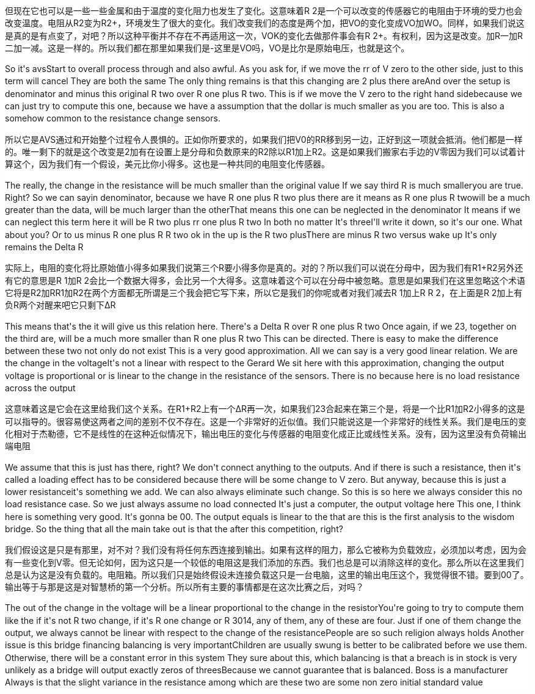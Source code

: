 但现在它也可以是一些一些金属和由于温度的变化阻力也发生了变化。这意味着R 2是一个可以改变的传感器它的电阻由于环境的受力也会改变温度。电阻从R2变为R2+，环境发生了很大的变化。我们改变我们的态度是两个加，把VO的变化变成VO加WO。同样，如果我们说这是真的是有点变了，对吧？所以这种平衡并不存在不再适用这一次，VOK的变化去做那件事会有R 2+。有权利，因为这是改变。加R一加R二加一减。这是一样的。所以我们都在那里如果我们是-这里是VO吗，VO是比尔是原始电压，也就是这个。

So it's avsStart to overall process through and also awful. As you ask for,  if we move the rr of V zero to the other side,  just to this term will cancel They are both the same The only thing remains is that this changing are 2 plus there areAnd over the setup is denominator and minus this original R two over R one plus R two.  This is if we move the V zero to the right hand sidebecause we can just try to compute this one,  because we have a assumption that the dollar is much smaller as you are too. This is also a somehow common to the resistance change sensors.

所以它是AVS通过和开始整个过程令人畏惧的。正如你所要求的，如果我们把V0的RR移到另一边，正好到这一项就会抵消。他们都是一样的。唯一剩下的就是这个改变是2加有在设置上是分母和负数原来的R2除以R1加上R2。这是如果我们搬家右手边的V零因为我们可以试着计算这个，因为我们有一个假设，美元比你小得多。这也是一种共同的电阻变化传感器。

The really, the change in the resistance will be much smaller than the original value If we say third R is much smalleryou are true. Right? So we can sayin denominator,  because we have R one plus R two plus there are it means as R one plus R twowill be a much greater than the data, will be much larger than the otherThat means this one can be neglected in the denominator It means if we can neglect this term here it will be R two plus rr one plus R two In both no matter It's threeI'll write it down, so it's our one. What about you? Or to us minus R one plus R R two ok in the up is the R two plusThere are minus R two versus wake up It's only remains the Delta R

实际上，电阻的变化将比原始值小得多如果我们说第三个R要小得多你是真的。对的？所以我们可以说在分母中，因为我们有R1+R2另外还有它的意思是R 1加R 2会比一个数据大得多，会比另一个大得多。这意味着这个可以在分母中被忽略。意思是如果我们在这里忽略这个术语它将是R2加RR1加R2在两个方面都无所谓是三个我会把它写下来，所以它是我们的你呢或者对我们减去R 1加上R R 2，在上面是R 2加上有负R两个对醒来吧它只剩下ΔR

This means that's the it will give us this relation here. There's a Delta R over R one plus R two Once again,  if we 23, together on the third are, will be a much more smaller than R one plus R two This can be directed. There is easy to make the difference between these two not only do not exist This is a very good approximation. All we can say is a very good linear relation.  We are the change in the voltageIt's not a linear with respect to the Gerard We sit here with this approximation, changing the output voltage is proportional or is linear to the change in the resistance of the sensors. There is no because here is no load resistance across the output

这意味着这是它会在这里给我们这个关系。在R1+R2上有一个ΔR再一次，如果我们23合起来在第三个是，将是一个比R1加R2小得多的这是可以指导的。很容易使这两者之间的差别不仅不存在。这是一个非常好的近似值。我们只能说这是一个非常好的线性关系。我们是电压的变化相对于杰勒德，它不是线性的在这种近似情况下，输出电压的变化与传感器的电阻变化成正比或线性关系。没有，因为这里没有负荷输出端电阻

We assume that this is just has there, right? We don't connect anything to the outputs. And if there is such a resistance, then it's called a loading effect has to be considered because there will be some change to V zero. But anyway, because this is just a lower resistanceit's something we add. We can also always eliminate such change. So this is so here we always consider this no load resistance case. So we just always assume no load connected It's just a computer, the output voltage here This one,  I think here is something very good.  It's gonna be 00. The output equals is linear to the that are this is the first analysis to the wisdom bridge. So the thing that all the main take out is that the after this competition, right?

我们假设这是只是有那里，对不对？我们没有将任何东西连接到输出。如果有这样的阻力，那么它被称为负载效应，必须加以考虑，因为会有一些变化到V零。但无论如何，因为这只是一个较低的电阻这是我们添加的东西。我们也总是可以消除这样的变化。那么所以在这里我们总是认为这是没有负载的。电阻箱。所以我们只是始终假设未连接负载这只是一台电脑，这里的输出电压这个，我觉得很不错。要到00了。输出等于与那是这是对智慧桥的第一个分析。所以所有主要的事情都是在这次比赛之后，对吗？

The out of the change in the voltage will be a linear proportional to the change in the resistorYou're going to try to compute them like the if it's not R two change, if it's R one change or R 3014, any of them, any of these are four.  Just if one of them change the output, we always cannot be linear with respect to the change of the resistancePeople are so such religion always holds Another issue is this bridge financing balancing is very importantChildren are usually swung is better to be calibrated before we use them. Otherwise, there will be a constant error in this system They sure about this,  which balancing is that a breach is in stock is very unlikely as a bridge will output exactly zeros of threesBecause we cannot guarantee that is balanced. Boss is a manufacturer Always is that the slight variance in the resistance among which are these two are some non zero initial standard value
